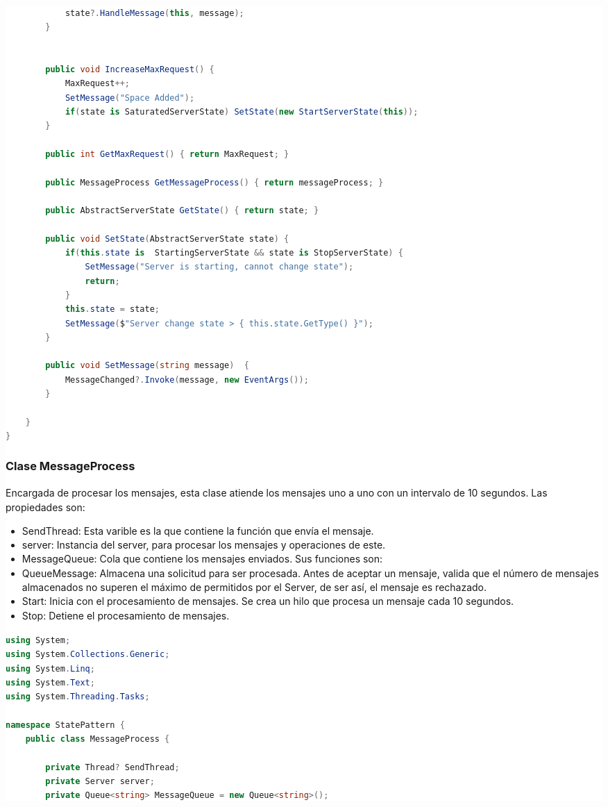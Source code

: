 ```cs
            state?.HandleMessage(this, message);
        }


        public void IncreaseMaxRequest() { 
            MaxRequest++;
            SetMessage("Space Added");
            if(state is SaturatedServerState) SetState(new StartServerState(this));
        }

        public int GetMaxRequest() { return MaxRequest; }

        public MessageProcess GetMessageProcess() { return messageProcess; }

        public AbstractServerState GetState() { return state; }                                                                                                       

        public void SetState(AbstractServerState state) {
            if(this.state is  StartingServerState && state is StopServerState) {
                SetMessage("Server is starting, cannot change state");
                return;
            }
            this.state = state;
            SetMessage($"Server change state > { this.state.GetType() }");
        }

        public void SetMessage(string message)  {
            MessageChanged?.Invoke(message, new EventArgs());
        }

    }
}
```

### Clase MessageProcess
Encargada de procesar los mensajes, esta clase atiende los mensajes uno a uno con un intervalo de 10 segundos. 
Las propiedades son:
- SendThread: Esta varible es la que contiene la función que envía el mensaje.
- server: Instancia del server, para procesar los mensajes y operaciones de este.
- MessageQueue: Cola que contiene los mensajes enviados.
Sus funciones son:
- QueueMessage: Almacena una solicitud para ser procesada. Antes de aceptar un mensaje, valida que el número de mensajes almacenados no superen el máximo de permitidos por el Server, de ser así, el mensaje es rechazado. 
- Start: Inicia con el procesamiento de mensajes. Se crea un hilo que procesa un mensaje cada 10 segundos.
- Stop: Detiene el procesamiento de mensajes.


```cs
using System;
using System.Collections.Generic;
using System.Linq;
using System.Text;
using System.Threading.Tasks;

namespace StatePattern {
    public class MessageProcess {

        private Thread? SendThread;
        private Server server;
        private Queue<string> MessageQueue = new Queue<string>();

```